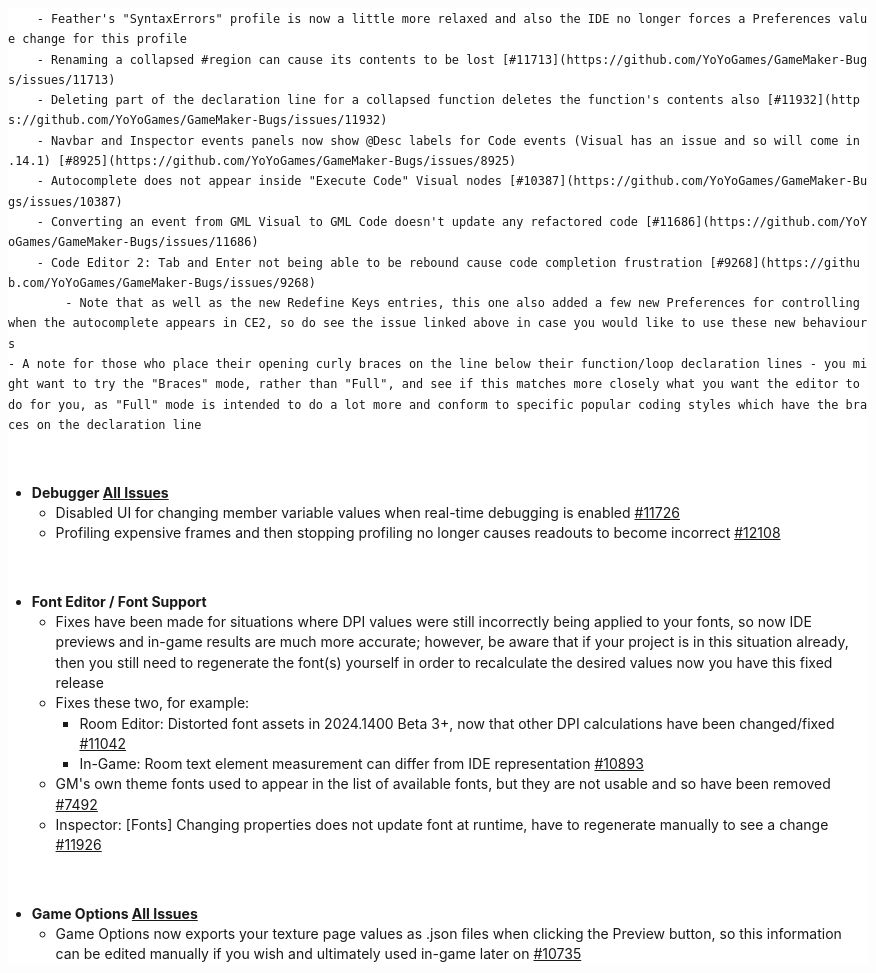         - Feather's "SyntaxErrors" profile is now a little more relaxed and also the IDE no longer forces a Preferences value change for this profile
        - Renaming a collapsed #region can cause its contents to be lost [#11713](https://github.com/YoYoGames/GameMaker-Bugs/issues/11713)
        - Deleting part of the declaration line for a collapsed function deletes the function's contents also [#11932](https://github.com/YoYoGames/GameMaker-Bugs/issues/11932)
        - Navbar and Inspector events panels now show @Desc labels for Code events (Visual has an issue and so will come in .14.1) [#8925](https://github.com/YoYoGames/GameMaker-Bugs/issues/8925)
        - Autocomplete does not appear inside "Execute Code" Visual nodes [#10387](https://github.com/YoYoGames/GameMaker-Bugs/issues/10387)
        - Converting an event from GML Visual to GML Code doesn't update any refactored code [#11686](https://github.com/YoYoGames/GameMaker-Bugs/issues/11686)
        - Code Editor 2: Tab and Enter not being able to be rebound cause code completion frustration [#9268](https://github.com/YoYoGames/GameMaker-Bugs/issues/9268)
            - Note that as well as the new Redefine Keys entries, this one also added a few new Preferences for controlling when the autocomplete appears in CE2, so do see the issue linked above in case you would like to use these new behaviours
    - A note for those who place their opening curly braces on the line below their function/loop declaration lines - you might want to try the "Braces" mode, rather than "Full", and see if this matches more closely what you want the editor to do for you, as "Full" mode is intended to do a lot more and conform to specific popular coding styles which have the braces on the declaration line

<br>

- **Debugger [All Issues](https://github.com/YoYoGames/GameMaker-Bugs/issues?q=is%3Aissue%20milestone%3A2024.14%20in%3Atitle%20"Debugger")**
    - Disabled UI for changing member variable values when real-time debugging is enabled [#11726](https://github.com/YoYoGames/GameMaker-Bugs/issues/11726)
    - Profiling expensive frames and then stopping profiling no longer causes readouts to become incorrect [#12108](https://github.com/YoYoGames/GameMaker-Bugs/issues/12108)

<br>

- **Font Editor / Font Support**
    - Fixes have been made for situations where DPI values were still incorrectly being applied to your fonts, so now IDE previews and in-game results are much more accurate; however, be aware that if your project is in this situation already, then you still need to regenerate the font(s) yourself in order to recalculate the desired values now you have this fixed release
    - Fixes these two, for example:
        - Room Editor: Distorted font assets in 2024.1400 Beta 3+, now that other DPI calculations have been changed/fixed [#11042](https://github.com/YoYoGames/GameMaker-Bugs/issues/11042)
        - In-Game: Room text element measurement can differ from IDE representation [#10893](https://github.com/YoYoGames/GameMaker-Bugs/issues/10893)
    - GM's own theme fonts used to appear in the list of available fonts, but they are not usable and so have been removed [#7492](https://github.com/YoYoGames/GameMaker-Bugs/issues/7492)
    - Inspector: [Fonts] Changing properties does not update font at runtime, have to regenerate manually to see a change [#11926](https://github.com/YoYoGames/GameMaker-Bugs/issues/11926)

<br>

- **Game Options [All Issues](https://github.com/YoYoGames/GameMaker-Bugs/issues?q=is%3Aissue%20milestone%3A2024.14%20in%3Atitle%20"Game%20Options")**
    - Game Options now exports your texture page values as .json files when clicking the Preview button, so this information can be edited manually if you wish and ultimately used in-game later on [#10735](https://github.com/YoYoGames/GameMaker-Bugs/issues/10735)
